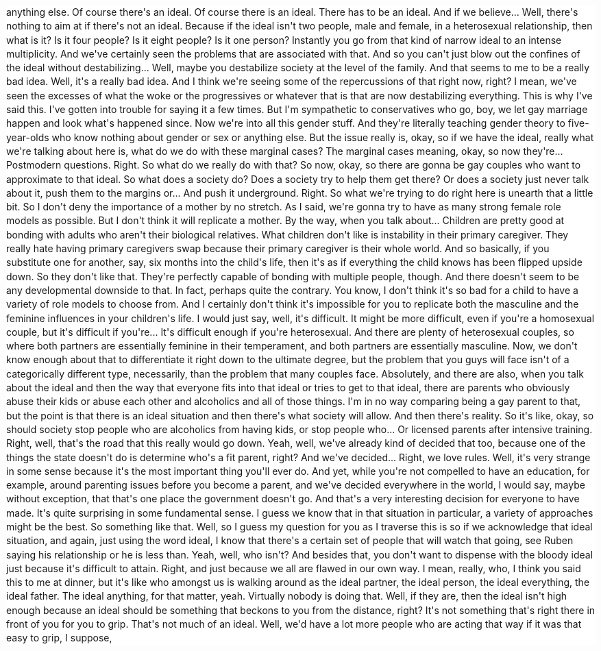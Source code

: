 anything else. Of course there's an ideal. Of course there is an ideal. There has to be an ideal. And if we believe... Well, there's nothing to aim at if there's not an ideal. Because if the ideal isn't two people, male and female, in a heterosexual relationship, then what is it? Is it four people? Is it eight people? Is it one person? Instantly you go from that kind of narrow ideal to an intense multiplicity. And we've certainly seen the problems that are associated with that. And so you can't just blow out the confines of the ideal without destabilizing... Well, maybe you destabilize society at the level of the family. And that seems to me to be a really bad idea. Well, it's a really bad idea. And I think we're seeing some of the repercussions of that right now, right? I mean, we've seen the excesses of what the woke or the progressives or whatever that is that are now destabilizing everything. This is why I've said this. I've gotten into trouble for saying it a few times. But I'm sympathetic to conservatives who go, boy, we let gay marriage happen and look what's happened since. Now we're into all this gender stuff. And they're literally teaching gender theory to five-year-olds who know nothing about gender or sex or anything else. But the issue really is, okay, so if we have the ideal, really what we're talking about here is, what do we do with these marginal cases? The marginal cases meaning, okay, so now they're... Postmodern questions. Right. So what do we really do with that? So now, okay, so there are gonna be gay couples who want to approximate to that ideal. So what does a society do? Does a society try to help them get there? Or does a society just never talk about it, push them to the margins or... And push it underground. Right. So what we're trying to do right here is unearth that a little bit. So I don't deny the importance of a mother by no stretch. As I said, we're gonna try to have as many strong female role models as possible. But I don't think it will replicate a mother. By the way, when you talk about... Children are pretty good at bonding with adults who aren't their biological relatives. What children don't like is instability in their primary caregiver. They really hate having primary caregivers swap because their primary caregiver is their whole world. And so basically, if you substitute one for another, say, six months into the child's life, then it's as if everything the child knows has been flipped upside down. So they don't like that. They're perfectly capable of bonding with multiple people, though. And there doesn't seem to be any developmental downside to that. In fact, perhaps quite the contrary. You know, I don't think it's so bad for a child to have a variety of role models to choose from. And I certainly don't think it's impossible for you to replicate both the masculine and the feminine influences in your children's life. I would just say, well, it's difficult. It might be more difficult, even if you're a homosexual couple, but it's difficult if you're... It's difficult enough if you're heterosexual. And there are plenty of heterosexual couples, so where both partners are essentially feminine in their temperament, and both partners are essentially masculine. Now, we don't know enough about that to differentiate it right down to the ultimate degree, but the problem that you guys will face isn't of a categorically different type, necessarily, than the problem that many couples face. Absolutely, and there are also, when you talk about the ideal and then the way that everyone fits into that ideal or tries to get to that ideal, there are parents who obviously abuse their kids or abuse each other and alcoholics and all of those things. I'm in no way comparing being a gay parent to that, but the point is that there is an ideal situation and then there's what society will allow. And then there's reality. So it's like, okay, so should society stop people who are alcoholics from having kids, or stop people who... Or licensed parents after intensive training. Right, well, that's the road that this really would go down. Yeah, well, we've already kind of decided that too, because one of the things the state doesn't do is determine who's a fit parent, right? And we've decided... Right, we love rules. Well, it's very strange in some sense because it's the most important thing you'll ever do. And yet, while you're not compelled to have an education, for example, around parenting issues before you become a parent, and we've decided everywhere in the world, I would say, maybe without exception, that that's one place the government doesn't go. And that's a very interesting decision for everyone to have made. It's quite surprising in some fundamental sense. I guess we know that in that situation in particular, a variety of approaches might be the best. So something like that. Well, so I guess my question for you as I traverse this is so if we acknowledge that ideal situation, and again, just using the word ideal, I know that there's a certain set of people that will watch that going, see Ruben saying his relationship or he is less than. Yeah, well, who isn't? And besides that, you don't want to dispense with the bloody ideal just because it's difficult to attain. Right, and just because we all are flawed in our own way. I mean, really, who, I think you said this to me at dinner, but it's like who amongst us is walking around as the ideal partner, the ideal person, the ideal everything, the ideal father. The ideal anything, for that matter, yeah. Virtually nobody is doing that. Well, if they are, then the ideal isn't high enough because an ideal should be something that beckons to you from the distance, right? It's not something that's right there in front of you for you to grip. That's not much of an ideal. Well, we'd have a lot more people who are acting that way if it was that easy to grip, I suppose,